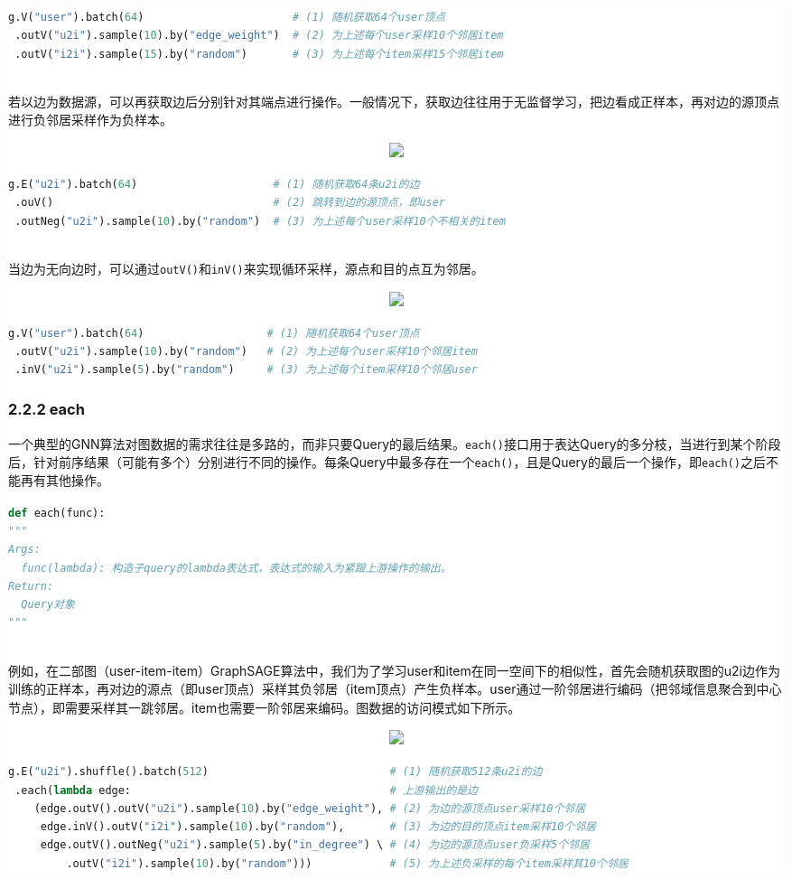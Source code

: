 ```python
g.V("user").batch(64)                       # (1) 随机获取64个user顶点
 .outV("u2i").sample(10).by("edge_weight")  # (2) 为上述每个user采样10个邻居item
 .outV("i2i").sample(15).by("random")       # (3) 为上述每个item采样15个邻居item
```

<br />若以边为数据源，可以再获取边后分别针对其端点进行操作。一般情况下，获取边往往用于无监督学习，把边看成正样本，再对边的源顶点进行负邻居采样作为负样本。

<div align=center> <img height=150 src="images/gsl-u-i-neg.png" /></div>

```python
g.E("u2i").batch(64)                     # (1) 随机获取64条u2i的边
 .ouV()                                  # (2) 跳转到边的源顶点，即user
 .outNeg("u2i").sample(10).by("random")  # (3) 为上述每个user采样10个不相关的item
```

<br />当边为无向边时，可以通过`outV()`和`inV()`来实现循环采样，源点和目的点互为邻居。

<div align=center> <img height=150 src="images/gsl-i-i.png" /></div>

```python
g.V("user").batch(64)                   # (1) 随机获取64个user顶点
 .outV("u2i").sample(10).by("random")   # (2) 为上述每个user采样10个邻居item
 .inV("u2i").sample(5).by("random")     # (3) 为上述每个item采样10个邻居user
```


<a name="TTlWe"></a>
### 2.2.2 each
一个典型的GNN算法对图数据的需求往往是多路的，而非只要Query的最后结果。`each()`接口用于表达Query的多分枝，当进行到某个阶段后，针对前序结果（可能有多个）分别进行不同的操作。每条Query中最多存在一个`each()`，且是Query的最后一个操作，即`each()`之后不能再有其他操作。
```python
def each(func):
""" 
Args:
  func(lambda): 构造子query的lambda表达式，表达式的输入为紧跟上游操作的输出。
Return:
  Query对象
"""
```

<br />例如，在二部图（user-item-item）GraphSAGE算法中，我们为了学习user和item在同一空间下的相似性，首先会随机获取图的u2i边作为训练的正样本，再对边的源点（即user顶点）采样其负邻居（item顶点）产生负样本。user通过一阶邻居进行编码（把邻域信息聚合到中心节点），即需要采样其一跳邻居。item也需要一阶邻居来编码。图数据的访问模式如下所示。

<div align=center> <img height=300 src="images/gsl-u-i-i-neg.png" /></div>

```python
g.E("u2i").shuffle().batch(512)                            # (1) 随机获取512条u2i的边
 .each(lambda edge:                                        # 上游输出的是边
    (edge.outV().outV("u2i").sample(10).by("edge_weight"), # (2) 为边的源顶点user采样10个邻居
     edge.inV().outV("i2i").sample(10).by("random"),       # (3) 为边的目的顶点item采样10个邻居
     edge.outV().outNeg("u2i").sample(5).by("in_degree") \ # (4) 为边的源顶点user负采样5个邻居
         .outV("i2i").sample(10).by("random")))            # (5) 为上述负采样的每个item采样其10个邻居

```
